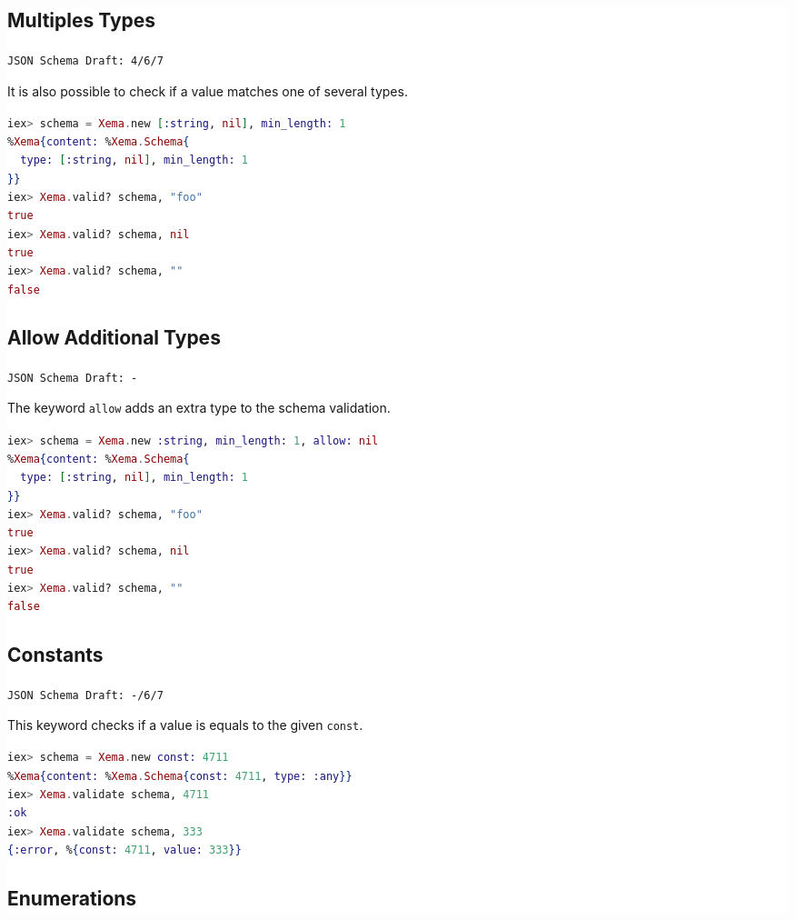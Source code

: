 ## <a id="multi_types"></a> Multiples Types

`JSON Schema Draft: 4/6/7`

It is also possible to check if a value matches one of several types.

```Elixir
iex> schema = Xema.new [:string, nil], min_length: 1
%Xema{content: %Xema.Schema{
  type: [:string, nil], min_length: 1
}}
iex> Xema.valid? schema, "foo"
true
iex> Xema.valid? schema, nil
true
iex> Xema.valid? schema, ""
false
```

## <a id="allow"></a> Allow Additional Types

`JSON Schema Draft: -`

The keyword `allow` adds an extra type to the schema validation.

```Elixir
iex> schema = Xema.new :string, min_length: 1, allow: nil
%Xema{content: %Xema.Schema{
  type: [:string, nil], min_length: 1
}}
iex> Xema.valid? schema, "foo"
true
iex> Xema.valid? schema, nil
true
iex> Xema.valid? schema, ""
false
```

## <a id="const"></a> Constants

`JSON Schema Draft: -/6/7`

This keyword checks if a value is equals to the given `const`.

```Elixir
iex> schema = Xema.new const: 4711
%Xema{content: %Xema.Schema{const: 4711, type: :any}}
iex> Xema.validate schema, 4711
:ok
iex> Xema.validate schema, 333
{:error, %{const: 4711, value: 333}}
```

## <a id="enum"></a> Enumerations
